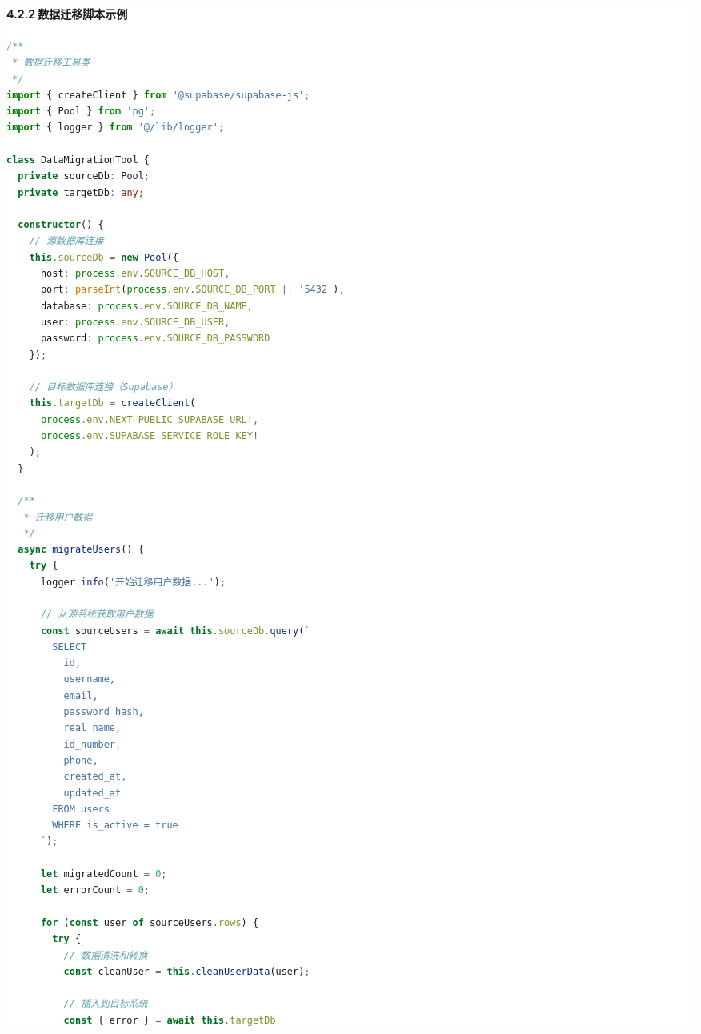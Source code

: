 #### 4.2.2 数据迁移脚本示例
```typescript
/**
 * 数据迁移工具类
 */
import { createClient } from '@supabase/supabase-js';
import { Pool } from 'pg';
import { logger } from '@/lib/logger';

class DataMigrationTool {
  private sourceDb: Pool;
  private targetDb: any;
  
  constructor() {
    // 源数据库连接
    this.sourceDb = new Pool({
      host: process.env.SOURCE_DB_HOST,
      port: parseInt(process.env.SOURCE_DB_PORT || '5432'),
      database: process.env.SOURCE_DB_NAME,
      user: process.env.SOURCE_DB_USER,
      password: process.env.SOURCE_DB_PASSWORD
    });
    
    // 目标数据库连接（Supabase）
    this.targetDb = createClient(
      process.env.NEXT_PUBLIC_SUPABASE_URL!,
      process.env.SUPABASE_SERVICE_ROLE_KEY!
    );
  }
  
  /**
   * 迁移用户数据
   */
  async migrateUsers() {
    try {
      logger.info('开始迁移用户数据...');
      
      // 从源系统获取用户数据
      const sourceUsers = await this.sourceDb.query(`
        SELECT 
          id,
          username,
          email,
          password_hash,
          real_name,
          id_number,
          phone,
          created_at,
          updated_at
        FROM users 
        WHERE is_active = true
      `);
      
      let migratedCount = 0;
      let errorCount = 0;
      
      for (const user of sourceUsers.rows) {
        try {
          // 数据清洗和转换
          const cleanUser = this.cleanUserData(user);
          
          // 插入到目标系统
          const { error } = await this.targetDb
```
